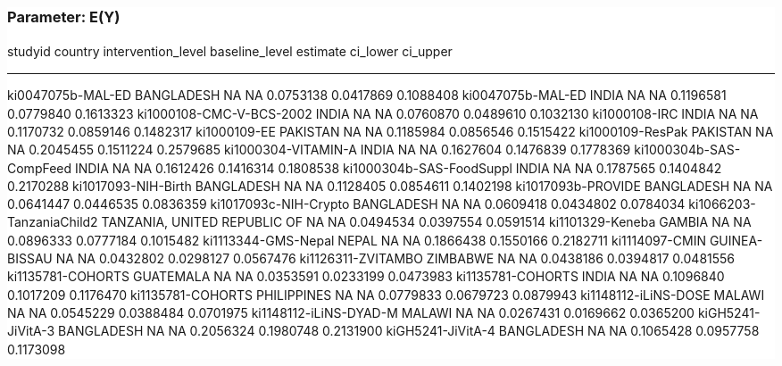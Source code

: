 

### Parameter: E(Y)


studyid                    country                        intervention_level   baseline_level     estimate    ci_lower    ci_upper
-------------------------  -----------------------------  -------------------  ---------------  ----------  ----------  ----------
ki0047075b-MAL-ED          BANGLADESH                     NA                   NA                0.0753138   0.0417869   0.1088408
ki0047075b-MAL-ED          INDIA                          NA                   NA                0.1196581   0.0779840   0.1613323
ki1000108-CMC-V-BCS-2002   INDIA                          NA                   NA                0.0760870   0.0489610   0.1032130
ki1000108-IRC              INDIA                          NA                   NA                0.1170732   0.0859146   0.1482317
ki1000109-EE               PAKISTAN                       NA                   NA                0.1185984   0.0856546   0.1515422
ki1000109-ResPak           PAKISTAN                       NA                   NA                0.2045455   0.1511224   0.2579685
ki1000304-VITAMIN-A        INDIA                          NA                   NA                0.1627604   0.1476839   0.1778369
ki1000304b-SAS-CompFeed    INDIA                          NA                   NA                0.1612426   0.1416314   0.1808538
ki1000304b-SAS-FoodSuppl   INDIA                          NA                   NA                0.1787565   0.1404842   0.2170288
ki1017093-NIH-Birth        BANGLADESH                     NA                   NA                0.1128405   0.0854611   0.1402198
ki1017093b-PROVIDE         BANGLADESH                     NA                   NA                0.0641447   0.0446535   0.0836359
ki1017093c-NIH-Crypto      BANGLADESH                     NA                   NA                0.0609418   0.0434802   0.0784034
ki1066203-TanzaniaChild2   TANZANIA, UNITED REPUBLIC OF   NA                   NA                0.0494534   0.0397554   0.0591514
ki1101329-Keneba           GAMBIA                         NA                   NA                0.0896333   0.0777184   0.1015482
ki1113344-GMS-Nepal        NEPAL                          NA                   NA                0.1866438   0.1550166   0.2182711
ki1114097-CMIN             GUINEA-BISSAU                  NA                   NA                0.0432802   0.0298127   0.0567476
ki1126311-ZVITAMBO         ZIMBABWE                       NA                   NA                0.0438186   0.0394817   0.0481556
ki1135781-COHORTS          GUATEMALA                      NA                   NA                0.0353591   0.0233199   0.0473983
ki1135781-COHORTS          INDIA                          NA                   NA                0.1096840   0.1017209   0.1176470
ki1135781-COHORTS          PHILIPPINES                    NA                   NA                0.0779833   0.0679723   0.0879943
ki1148112-iLiNS-DOSE       MALAWI                         NA                   NA                0.0545229   0.0388484   0.0701975
ki1148112-iLiNS-DYAD-M     MALAWI                         NA                   NA                0.0267431   0.0169662   0.0365200
kiGH5241-JiVitA-3          BANGLADESH                     NA                   NA                0.2056324   0.1980748   0.2131900
kiGH5241-JiVitA-4          BANGLADESH                     NA                   NA                0.1065428   0.0957758   0.1173098
